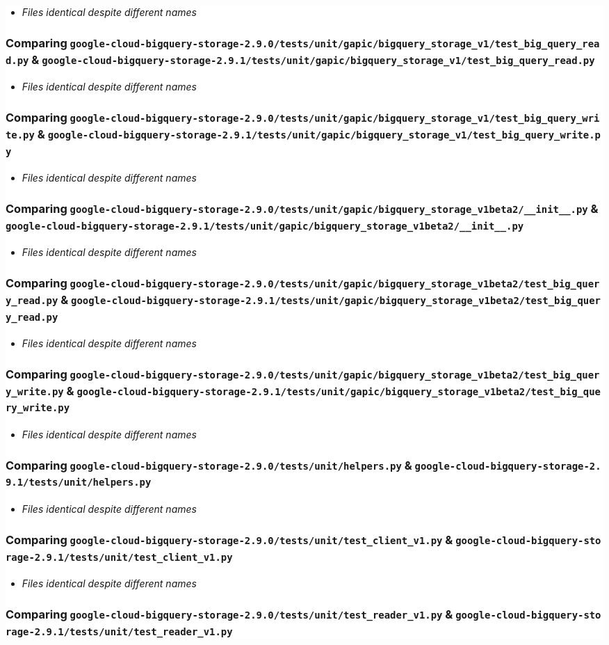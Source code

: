  * *Files identical despite different names*

### Comparing `google-cloud-bigquery-storage-2.9.0/tests/unit/gapic/bigquery_storage_v1/test_big_query_read.py` & `google-cloud-bigquery-storage-2.9.1/tests/unit/gapic/bigquery_storage_v1/test_big_query_read.py`

 * *Files identical despite different names*

### Comparing `google-cloud-bigquery-storage-2.9.0/tests/unit/gapic/bigquery_storage_v1/test_big_query_write.py` & `google-cloud-bigquery-storage-2.9.1/tests/unit/gapic/bigquery_storage_v1/test_big_query_write.py`

 * *Files identical despite different names*

### Comparing `google-cloud-bigquery-storage-2.9.0/tests/unit/gapic/bigquery_storage_v1beta2/__init__.py` & `google-cloud-bigquery-storage-2.9.1/tests/unit/gapic/bigquery_storage_v1beta2/__init__.py`

 * *Files identical despite different names*

### Comparing `google-cloud-bigquery-storage-2.9.0/tests/unit/gapic/bigquery_storage_v1beta2/test_big_query_read.py` & `google-cloud-bigquery-storage-2.9.1/tests/unit/gapic/bigquery_storage_v1beta2/test_big_query_read.py`

 * *Files identical despite different names*

### Comparing `google-cloud-bigquery-storage-2.9.0/tests/unit/gapic/bigquery_storage_v1beta2/test_big_query_write.py` & `google-cloud-bigquery-storage-2.9.1/tests/unit/gapic/bigquery_storage_v1beta2/test_big_query_write.py`

 * *Files identical despite different names*

### Comparing `google-cloud-bigquery-storage-2.9.0/tests/unit/helpers.py` & `google-cloud-bigquery-storage-2.9.1/tests/unit/helpers.py`

 * *Files identical despite different names*

### Comparing `google-cloud-bigquery-storage-2.9.0/tests/unit/test_client_v1.py` & `google-cloud-bigquery-storage-2.9.1/tests/unit/test_client_v1.py`

 * *Files identical despite different names*

### Comparing `google-cloud-bigquery-storage-2.9.0/tests/unit/test_reader_v1.py` & `google-cloud-bigquery-storage-2.9.1/tests/unit/test_reader_v1.py`
